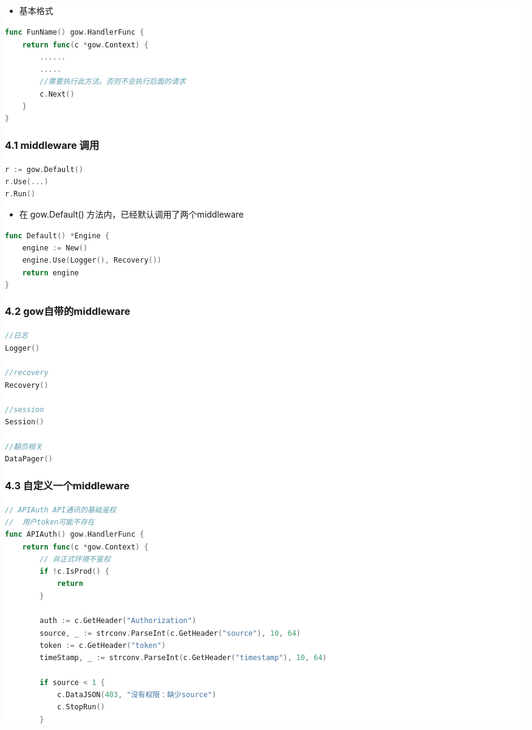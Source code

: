 * 基本格式

```go
func FunName() gow.HandlerFunc {
    return func(c *gow.Context) {
        ......
        .....
        //需要执行此方法，否则不会执行后面的请求
        c.Next() 
    }
}
```

### 4.1 middleware 调用 

```go
r := gow.Default()
r.Use(...)
r.Run()
```
* 在 gow.Default() 方法内，已经默认调用了两个middleware

```go
func Default() *Engine {
    engine := New()
    engine.Use(Logger(), Recovery())
    return engine
}
```

### 4.2 gow自带的middleware

```go
//日志
Logger()

//recovery 
Recovery()

//session
Session()

//翻页相关
DataPager()
```

### 4.3 自定义一个middleware

```go
// APIAuth API通讯的基础鉴权
//  用户token可能不存在
func APIAuth() gow.HandlerFunc {
    return func(c *gow.Context) {
        // 非正式环境不鉴权
        if !c.IsProd() {
            return
        }

        auth := c.GetHeader("Authorization")
        source, _ := strconv.ParseInt(c.GetHeader("source"), 10, 64)
        token := c.GetHeader("token")
        timeStamp, _ := strconv.ParseInt(c.GetHeader("timestamp"), 10, 64)

        if source < 1 {
            c.DataJSON(403, "没有权限：缺少source")
            c.StopRun()
        }
```